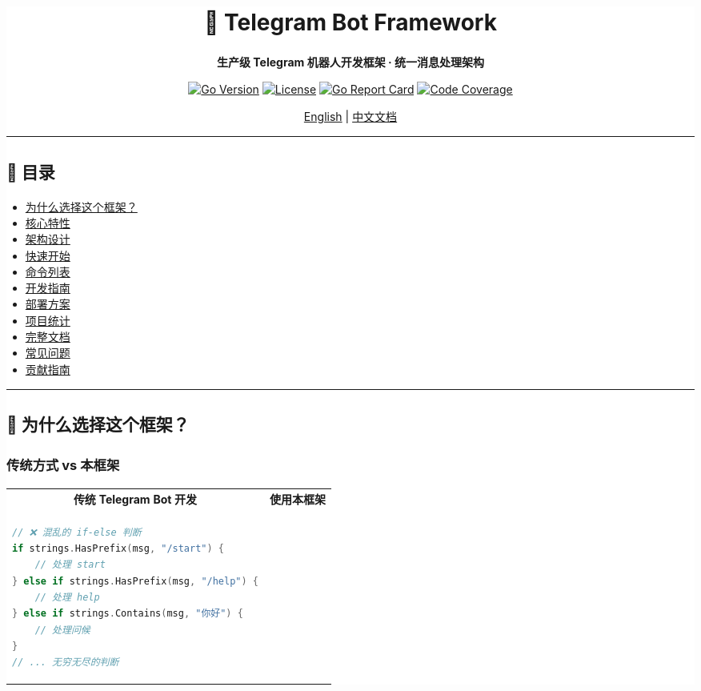 <div align="center">

# 🤖 Telegram Bot Framework 

**生产级 Telegram 机器人开发框架 · 统一消息处理架构**

[![Go Version](https://img.shields.io/badge/Go-1.25+-00ADD8?style=flat&logo=go)](https://go.dev/)
[![License](https://img.shields.io/badge/License-MIT-green.svg)](LICENSE)
[![Go Report Card](https://goreportcard.com/badge/github.com/yourusername/go-telegram-bot)](https://goreportcard.com/report/github.com/yourusername/go-telegram-bot)
[![Code Coverage](https://img.shields.io/badge/coverage-85%25-brightgreen)](coverage.html)

[English](README.md) | [中文文档](README_CN.md)

</div>

---

## 📖 目录

- [为什么选择这个框架？](#为什么选择这个框架)
- [核心特性](#核心特性)
- [架构设计](#架构设计)
- [快速开始](#快速开始)
- [命令列表](#命令列表)
- [开发指南](#开发指南)
- [部署方案](#部署方案)
- [项目统计](#项目统计)
- [完整文档](#完整文档)
- [常见问题](#常见问题)
- [贡献指南](#贡献指南)

---

## 🌟 为什么选择这个框架？

### 传统方式 vs 本框架

<table>
<tr>
<th>传统 Telegram Bot 开发</th>
<th>使用本框架</th>
</tr>
<tr>
<td>

```go
// ❌ 混乱的 if-else 判断
if strings.HasPrefix(msg, "/start") {
    // 处理 start
} else if strings.HasPrefix(msg, "/help") {
    // 处理 help
} else if strings.Contains(msg, "你好") {
    // 处理问候
}
// ... 无穷无尽的判断
```
